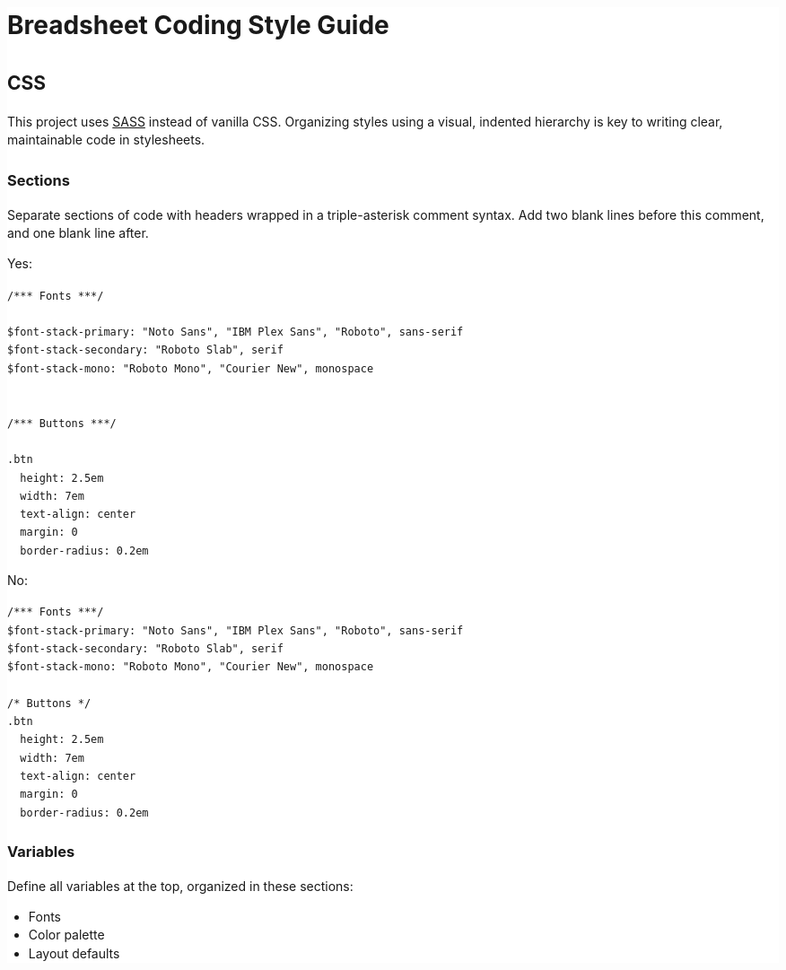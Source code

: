 # Breadsheet Coding Style Guide

## CSS
This project uses [SASS](https://sass-lang.com/) instead of vanilla CSS.  Organizing styles using a visual, indented hierarchy is key to writing clear, maintainable code in stylesheets.

### Sections
Separate sections of code with headers wrapped in a triple-asterisk comment syntax.  Add two blank lines before this comment, and one blank line after.

Yes:
```
/*** Fonts ***/

$font-stack-primary: "Noto Sans", "IBM Plex Sans", "Roboto", sans-serif
$font-stack-secondary: "Roboto Slab", serif
$font-stack-mono: "Roboto Mono", "Courier New", monospace


/*** Buttons ***/

.btn
  height: 2.5em
  width: 7em
  text-align: center
  margin: 0
  border-radius: 0.2em
```

No:
```
/*** Fonts ***/
$font-stack-primary: "Noto Sans", "IBM Plex Sans", "Roboto", sans-serif
$font-stack-secondary: "Roboto Slab", serif
$font-stack-mono: "Roboto Mono", "Courier New", monospace

/* Buttons */
.btn
  height: 2.5em
  width: 7em
  text-align: center
  margin: 0
  border-radius: 0.2em
```

### Variables
Define all variables at the top, organized in these sections:
* Fonts
* Color palette
* Layout defaults

